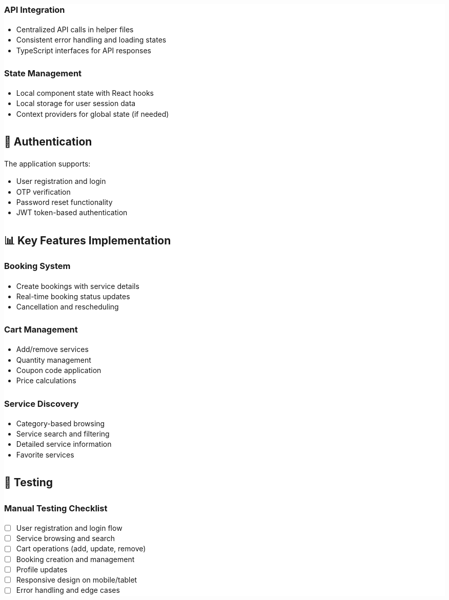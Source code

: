 ### API Integration
- Centralized API calls in helper files
- Consistent error handling and loading states
- TypeScript interfaces for API responses

### State Management
- Local component state with React hooks
- Local storage for user session data
- Context providers for global state (if needed)

## 🔐 Authentication

The application supports:
- User registration and login
- OTP verification
- Password reset functionality
- JWT token-based authentication

## 📊 Key Features Implementation

### Booking System
- Create bookings with service details
- Real-time booking status updates
- Cancellation and rescheduling

### Cart Management
- Add/remove services
- Quantity management
- Coupon code application
- Price calculations

### Service Discovery
- Category-based browsing
- Service search and filtering
- Detailed service information
- Favorite services

## 🧪 Testing

### Manual Testing Checklist
- [ ] User registration and login flow
- [ ] Service browsing and search
- [ ] Cart operations (add, update, remove)
- [ ] Booking creation and management
- [ ] Profile updates
- [ ] Responsive design on mobile/tablet
- [ ] Error handling and edge cases
